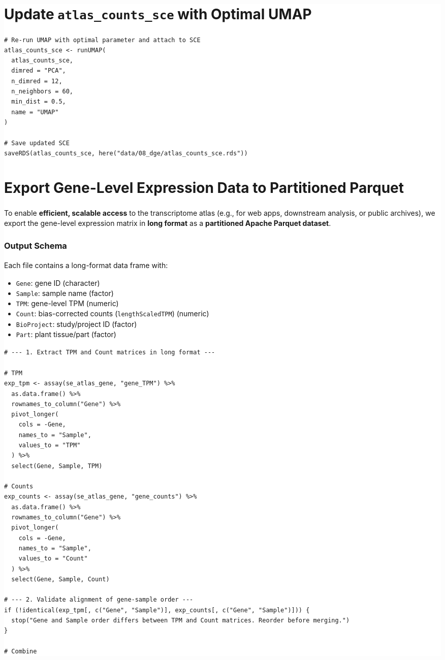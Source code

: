 # Update `atlas_counts_sce` with Optimal UMAP
```{r}
# Re-run UMAP with optimal parameter and attach to SCE
atlas_counts_sce <- runUMAP(
  atlas_counts_sce,
  dimred = "PCA",
  n_dimred = 12,
  n_neighbors = 60,
  min_dist = 0.5,
  name = "UMAP"
)

# Save updated SCE
saveRDS(atlas_counts_sce, here("data/08_dge/atlas_counts_sce.rds"))
```
# Export Gene-Level Expression Data to Partitioned Parquet

To enable **efficient, scalable access** to the transcriptome atlas (e.g., for web apps, downstream analysis, or public archives), we export the gene-level expression matrix in **long format** as a **partitioned Apache Parquet dataset**.

### Output Schema

Each file contains a long-format data frame with:
- `Gene`: gene ID (character)
- `Sample`: sample name (factor)
- `TPM`: gene-level TPM (numeric)
- `Count`: bias-corrected counts (`lengthScaledTPM`) (numeric)
- `BioProject`: study/project ID (factor)
- `Part`: plant tissue/part (factor)

```{r include=FALSE}
# --- 1. Extract TPM and Count matrices in long format ---

# TPM
exp_tpm <- assay(se_atlas_gene, "gene_TPM") %>%
  as.data.frame() %>%
  rownames_to_column("Gene") %>%
  pivot_longer(
    cols = -Gene,
    names_to = "Sample",
    values_to = "TPM"
  ) %>%
  select(Gene, Sample, TPM)

# Counts
exp_counts <- assay(se_atlas_gene, "gene_counts") %>%
  as.data.frame() %>%
  rownames_to_column("Gene") %>%
  pivot_longer(
    cols = -Gene,
    names_to = "Sample",
    values_to = "Count"
  ) %>%
  select(Gene, Sample, Count)

# --- 2. Validate alignment of gene-sample order ---
if (!identical(exp_tpm[, c("Gene", "Sample")], exp_counts[, c("Gene", "Sample")])) {
  stop("Gene and Sample order differs between TPM and Count matrices. Reorder before merging.")
}

# Combine
```